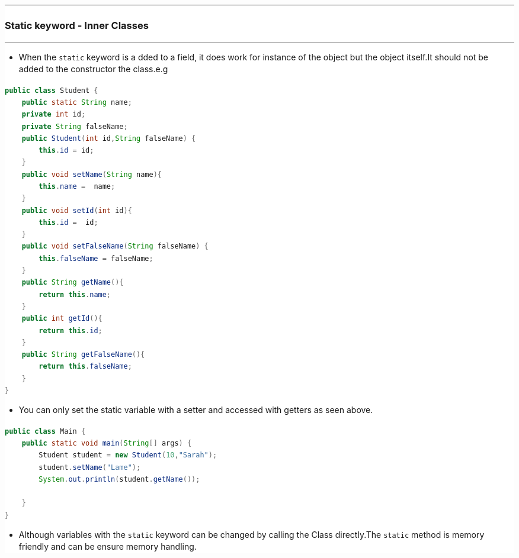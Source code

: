 -------------------

### Static keyword - Inner Classes

-----------------

- When the `static` keyword is a dded to a field, it does work for instance of the object but the object itself.It should not be added to the constructor the class.e.g

```java
public class Student {
	public static String name;
	private int id;
	private String falseName;
	public Student(int id,String falseName) {
		this.id = id;
	}
	public void setName(String name){
		this.name =  name;
	}
	public void setId(int id){
		this.id =  id;
	}
	public void setFalseName(String falseName) {
		this.falseName = falseName;
	}
	public String getName(){
		return this.name;
	}
	public int getId(){
		return this.id;
	}
	public String getFalseName(){
		return this.falseName;
	}
}
```

- You can only set the static variable with a setter and accessed with getters as seen above.

```java
public class Main {
	public static void main(String[] args) {
		Student student = new Student(10,"Sarah");
	    student.setName("Lame");
		System.out.println(student.getName());
		 
	}
}
```

- Although variables with the `static` keyword can be changed by calling the Class directly.The `static` method is memory friendly and can be ensure memory handling.
